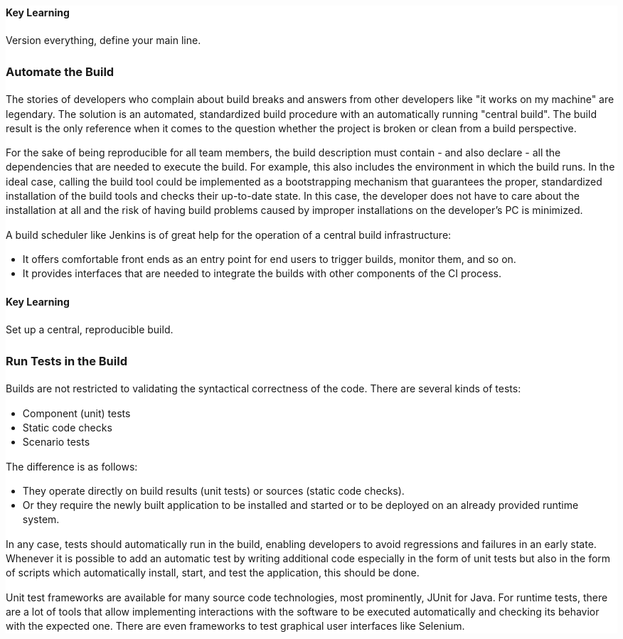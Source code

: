#### Key Learning

Version everything, define your main line.


### Automate the Build

The stories of developers who complain about build breaks and answers from other developers like "it works on my machine" are legendary. The solution is an automated, standardized build procedure with an automatically running "central build". The build result is the only reference when it comes to the question whether the project is broken or clean from a build perspective.

For the sake of being reproducible for all team members, the build description must contain - and also declare - all the dependencies that are needed to execute the build. For example, this also includes the environment in which the build runs. In the ideal case, calling the build tool could be implemented as a bootstrapping mechanism that guarantees the proper, standardized installation of the build tools and checks their up-to-date state.
In this case, the developer does not have to care about the installation at all and the risk of having build problems caused by improper installations on the developer’s PC is minimized.

A build scheduler like Jenkins is of great help for the operation of a central build infrastructure:
  - It offers comfortable front ends as an entry point for end users to trigger builds, monitor them, and so on.
  - It provides interfaces that are needed to integrate the builds with other components of the CI process.

#### Key Learning

Set up a central, reproducible build.


### Run Tests in the Build

Builds are not restricted to validating the syntactical correctness of the code. There are several kinds of tests:
  - Component (unit) tests
  - Static code checks
  - Scenario tests

The difference is as follows:
  - They operate directly on build results (unit tests) or sources (static code checks).
  - Or they require the newly built application to be installed and started or to be deployed on an already provided runtime system.

In any case, tests should automatically run in the build, enabling developers to avoid regressions and failures in an early state. Whenever it is possible to add an automatic test by writing additional code especially in the form of unit tests but also in the form of scripts which automatically install, start, and test the application, this should be done.

Unit test frameworks are available for many source code technologies, most prominently, JUnit for Java.
For runtime tests, there are a lot of tools that allow implementing interactions with the software to be executed automatically and checking its behavior with the expected one. There are even frameworks to test graphical user interfaces like Selenium.
